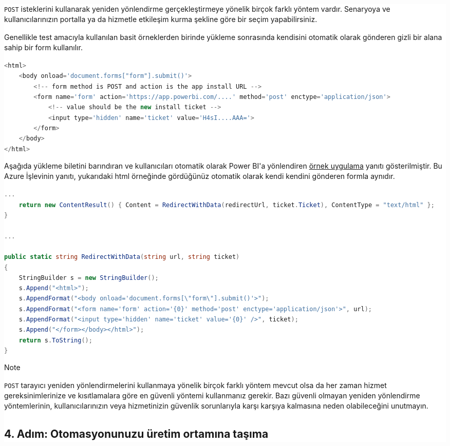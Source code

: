 ```POST``` isteklerini kullanarak yeniden yönlendirme gerçekleştirmeye yönelik birçok farklı yöntem vardır. Senaryoya ve kullanıcılarınızın portalla ya da hizmetle etkileşim kurma şekline göre bir seçim yapabilirsiniz.

Genellikle test amacıyla kullanılan basit örneklerden birinde yükleme sonrasında kendisini otomatik olarak gönderen gizli bir alana sahip bir form kullanılır.

```javascript
<html>
    <body onload='document.forms["form"].submit()'>
        <!-- form method is POST and action is the app install URL -->
        <form name='form' action='https://app.powerbi.com/....' method='post' enctype='application/json'>
            <!-- value should be the new install ticket -->
            <input type='hidden' name='ticket' value='H4sI....AAA='>
        </form>
    </body>
</html>
```

Aşağıda yükleme biletini barındıran ve kullanıcıları otomatik olarak Power BI'a yönlendiren [örnek uygulama](https://github.com/microsoft/Template-apps-examples/tree/master/Developer%20Samples/Automated%20Install%20Azure%20Function/InstallTemplateAppSample) yanıtı gösterilmiştir. Bu Azure İşlevinin yanıtı, yukarıdaki html örneğinde gördüğünüz otomatik olarak kendi kendini gönderen formla aynıdır.

```csharp
...
    return new ContentResult() { Content = RedirectWithData(redirectUrl, ticket.Ticket), ContentType = "text/html" };
}

...

public static string RedirectWithData(string url, string ticket)
{
    StringBuilder s = new StringBuilder();
    s.Append("<html>");
    s.AppendFormat("<body onload='document.forms[\"form\"].submit()'>");
    s.AppendFormat("<form name='form' action='{0}' method='post' enctype='application/json'>", url);
    s.AppendFormat("<input type='hidden' name='ticket' value='{0}' />", ticket);
    s.Append("</form></body></html>");
    return s.ToString();
}
```

>[!Note]
>```POST``` tarayıcı yeniden yönlendirmelerini kullanmaya yönelik birçok farklı yöntem mevcut olsa da her zaman hizmet gereksinimlerinize ve kısıtlamalara göre en güvenli yöntemi kullanmanız gerekir. Bazı güvenli olmayan yeniden yönlendirme yöntemlerinin, kullanıcılarınızın veya hizmetinizin güvenlik sorunlarıyla karşı karşıya kalmasına neden olabileceğini unutmayın.

## <a name="step-4-move-your-automation-to-production"></a>4\. Adım: Otomasyonunuzu üretim ortamına taşıma
